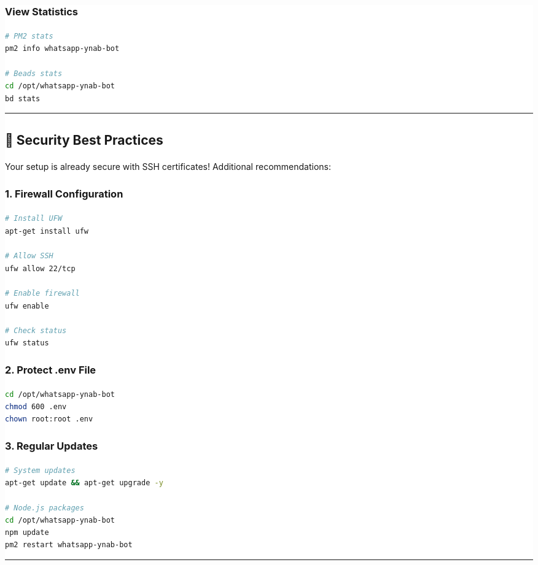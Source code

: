 ### View Statistics

```bash
# PM2 stats
pm2 info whatsapp-ynab-bot

# Beads stats
cd /opt/whatsapp-ynab-bot
bd stats
```

---

## 🔐 Security Best Practices

Your setup is already secure with SSH certificates! Additional recommendations:

### 1. Firewall Configuration

```bash
# Install UFW
apt-get install ufw

# Allow SSH
ufw allow 22/tcp

# Enable firewall
ufw enable

# Check status
ufw status
```

### 2. Protect .env File

```bash
cd /opt/whatsapp-ynab-bot
chmod 600 .env
chown root:root .env
```

### 3. Regular Updates

```bash
# System updates
apt-get update && apt-get upgrade -y

# Node.js packages
cd /opt/whatsapp-ynab-bot
npm update
pm2 restart whatsapp-ynab-bot
```

---

